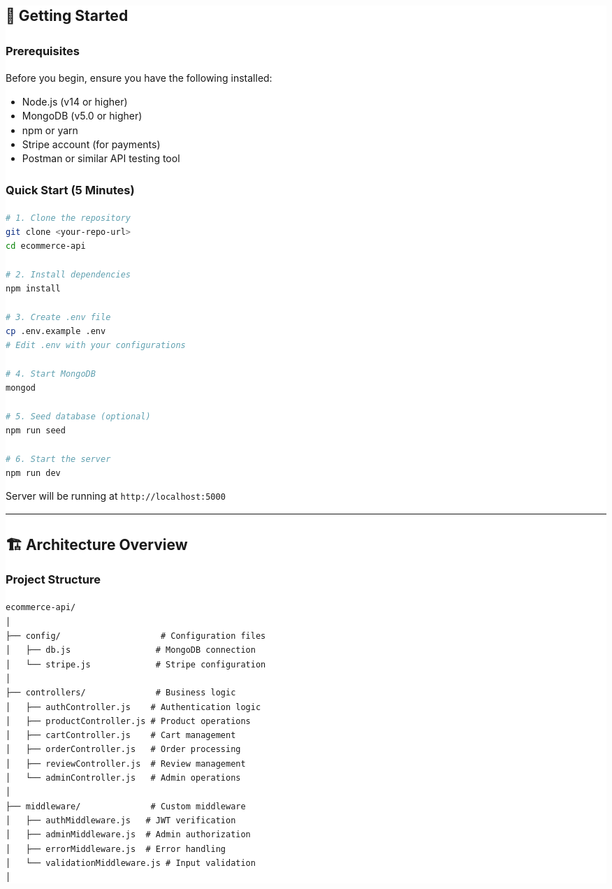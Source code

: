 
## 🚀 Getting Started

### Prerequisites
Before you begin, ensure you have the following installed:
- Node.js (v14 or higher)
- MongoDB (v5.0 or higher)
- npm or yarn
- Stripe account (for payments)
- Postman or similar API testing tool

### Quick Start (5 Minutes)

```bash
# 1. Clone the repository
git clone <your-repo-url>
cd ecommerce-api

# 2. Install dependencies
npm install

# 3. Create .env file
cp .env.example .env
# Edit .env with your configurations

# 4. Start MongoDB
mongod

# 5. Seed database (optional)
npm run seed

# 6. Start the server
npm run dev
```

Server will be running at `http://localhost:5000`

---

## 🏗️ Architecture Overview

### Project Structure

```
ecommerce-api/
│
├── config/                    # Configuration files
│   ├── db.js                 # MongoDB connection
│   └── stripe.js             # Stripe configuration
│
├── controllers/              # Business logic
│   ├── authController.js    # Authentication logic
│   ├── productController.js # Product operations
│   ├── cartController.js    # Cart management
│   ├── orderController.js   # Order processing
│   ├── reviewController.js  # Review management
│   └── adminController.js   # Admin operations
│
├── middleware/              # Custom middleware
│   ├── authMiddleware.js   # JWT verification
│   ├── adminMiddleware.js  # Admin authorization
│   ├── errorMiddleware.js  # Error handling
│   └── validationMiddleware.js # Input validation
│
```